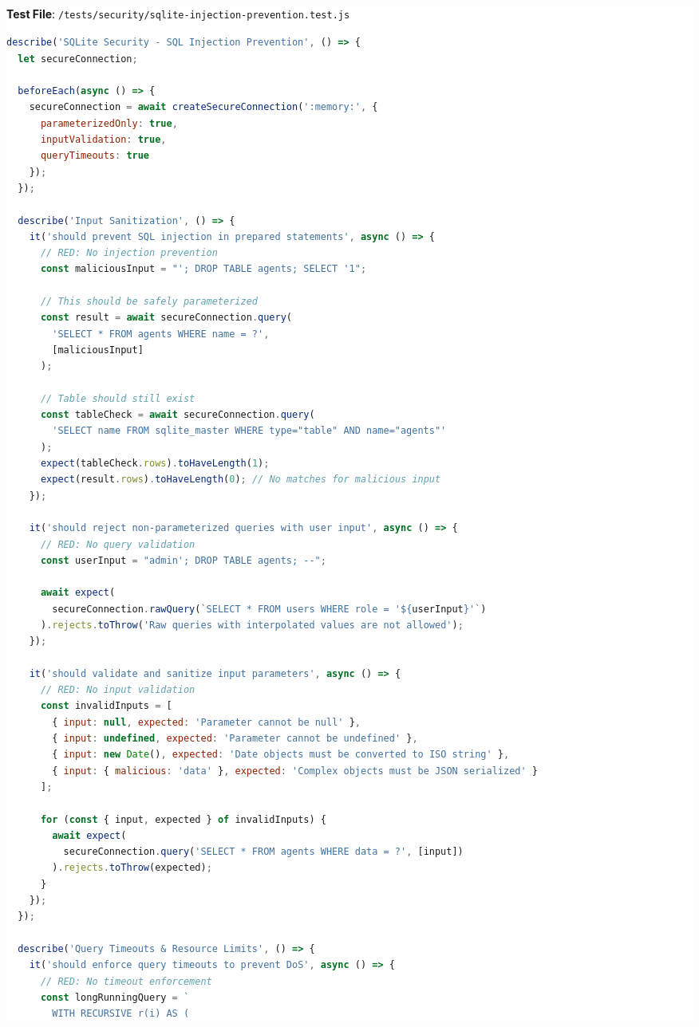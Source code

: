 **Test File**: `/tests/security/sqlite-injection-prevention.test.js`

```javascript
describe('SQLite Security - SQL Injection Prevention', () => {
  let secureConnection;

  beforeEach(async () => {
    secureConnection = await createSecureConnection(':memory:', {
      parameterizedOnly: true,
      inputValidation: true,
      queryTimeouts: true
    });
  });

  describe('Input Sanitization', () => {
    it('should prevent SQL injection in prepared statements', async () => {
      // RED: No injection prevention
      const maliciousInput = "'; DROP TABLE agents; SELECT '1";
      
      // This should be safely parameterized
      const result = await secureConnection.query(
        'SELECT * FROM agents WHERE name = ?',
        [maliciousInput]
      );

      // Table should still exist
      const tableCheck = await secureConnection.query(
        'SELECT name FROM sqlite_master WHERE type="table" AND name="agents"'
      );
      expect(tableCheck.rows).toHaveLength(1);
      expect(result.rows).toHaveLength(0); // No matches for malicious input
    });

    it('should reject non-parameterized queries with user input', async () => {
      // RED: No query validation
      const userInput = "admin'; DROP TABLE agents; --";
      
      await expect(
        secureConnection.rawQuery(`SELECT * FROM users WHERE role = '${userInput}'`)
      ).rejects.toThrow('Raw queries with interpolated values are not allowed');
    });

    it('should validate and sanitize input parameters', async () => {
      // RED: No input validation
      const invalidInputs = [
        { input: null, expected: 'Parameter cannot be null' },
        { input: undefined, expected: 'Parameter cannot be undefined' },
        { input: new Date(), expected: 'Date objects must be converted to ISO string' },
        { input: { malicious: 'data' }, expected: 'Complex objects must be JSON serialized' }
      ];

      for (const { input, expected } of invalidInputs) {
        await expect(
          secureConnection.query('SELECT * FROM agents WHERE data = ?', [input])
        ).rejects.toThrow(expected);
      }
    });
  });

  describe('Query Timeouts & Resource Limits', () => {
    it('should enforce query timeouts to prevent DoS', async () => {
      // RED: No timeout enforcement
      const longRunningQuery = `
        WITH RECURSIVE r(i) AS (
```